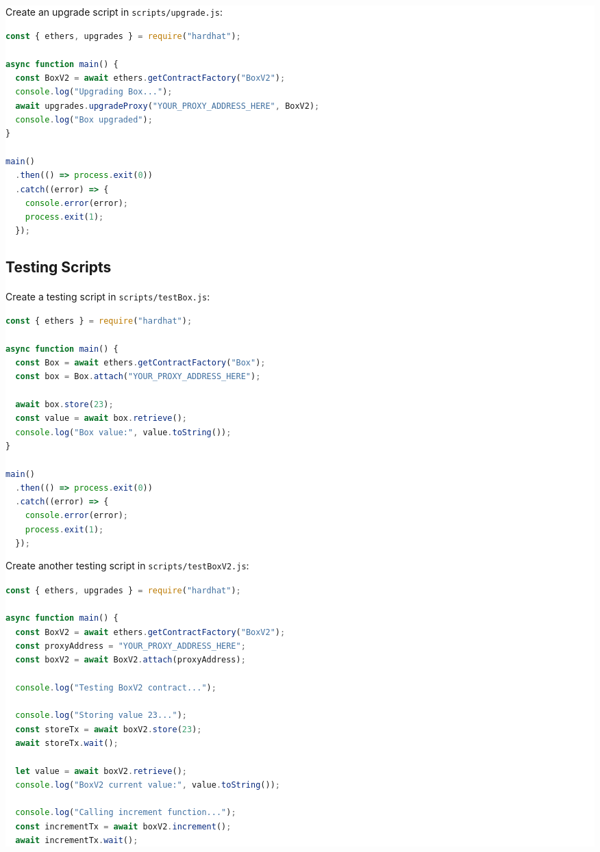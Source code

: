 Create an upgrade script in `scripts/upgrade.js`:

```javascript
const { ethers, upgrades } = require("hardhat");

async function main() {
  const BoxV2 = await ethers.getContractFactory("BoxV2");
  console.log("Upgrading Box...");
  await upgrades.upgradeProxy("YOUR_PROXY_ADDRESS_HERE", BoxV2);
  console.log("Box upgraded");
}

main()
  .then(() => process.exit(0))
  .catch((error) => {
    console.error(error);
    process.exit(1);
  });
```

## Testing Scripts

Create a testing script in `scripts/testBox.js`:

```javascript
const { ethers } = require("hardhat");

async function main() {
  const Box = await ethers.getContractFactory("Box");
  const box = Box.attach("YOUR_PROXY_ADDRESS_HERE");

  await box.store(23);
  const value = await box.retrieve();
  console.log("Box value:", value.toString());
}

main()
  .then(() => process.exit(0))
  .catch((error) => {
    console.error(error);
    process.exit(1);
  });
```

Create another testing script in `scripts/testBoxV2.js`:

```javascript
const { ethers, upgrades } = require("hardhat");

async function main() {
  const BoxV2 = await ethers.getContractFactory("BoxV2");
  const proxyAddress = "YOUR_PROXY_ADDRESS_HERE";
  const boxV2 = await BoxV2.attach(proxyAddress);

  console.log("Testing BoxV2 contract...");

  console.log("Storing value 23...");
  const storeTx = await boxV2.store(23);
  await storeTx.wait();

  let value = await boxV2.retrieve();
  console.log("BoxV2 current value:", value.toString());

  console.log("Calling increment function...");
  const incrementTx = await boxV2.increment();
  await incrementTx.wait();
```
